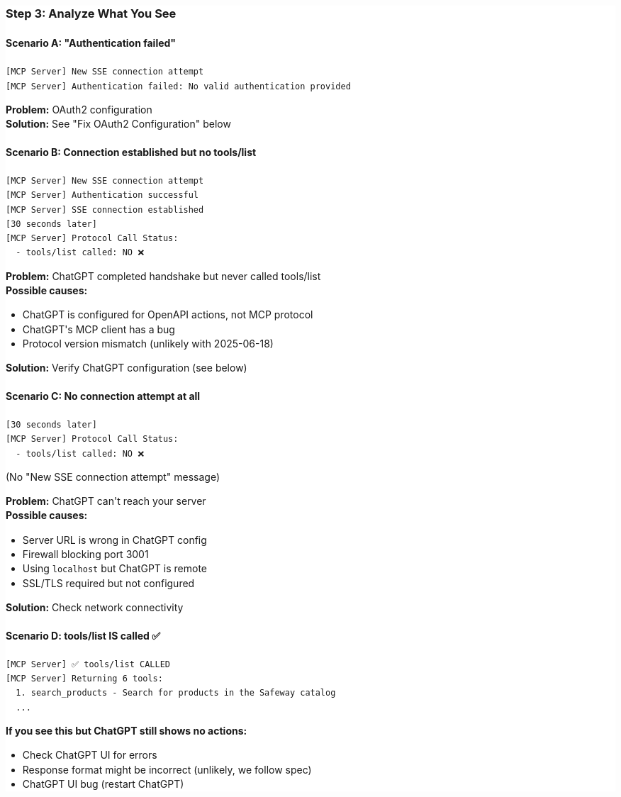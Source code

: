 ### Step 3: Analyze What You See

#### Scenario A: "Authentication failed"
```
[MCP Server] New SSE connection attempt
[MCP Server] Authentication failed: No valid authentication provided
```

**Problem:** OAuth2 configuration  
**Solution:** See "Fix OAuth2 Configuration" below

#### Scenario B: Connection established but no tools/list
```
[MCP Server] New SSE connection attempt
[MCP Server] Authentication successful
[MCP Server] SSE connection established
[30 seconds later]
[MCP Server] Protocol Call Status:
  - tools/list called: NO ❌
```

**Problem:** ChatGPT completed handshake but never called tools/list  
**Possible causes:**
- ChatGPT is configured for OpenAPI actions, not MCP protocol
- ChatGPT's MCP client has a bug
- Protocol version mismatch (unlikely with 2025-06-18)

**Solution:** Verify ChatGPT configuration (see below)

#### Scenario C: No connection attempt at all
```
[30 seconds later]
[MCP Server] Protocol Call Status:
  - tools/list called: NO ❌
```
(No "New SSE connection attempt" message)

**Problem:** ChatGPT can't reach your server  
**Possible causes:**
- Server URL is wrong in ChatGPT config
- Firewall blocking port 3001
- Using `localhost` but ChatGPT is remote
- SSL/TLS required but not configured

**Solution:** Check network connectivity

#### Scenario D: tools/list IS called ✅
```
[MCP Server] ✅ tools/list CALLED
[MCP Server] Returning 6 tools:
  1. search_products - Search for products in the Safeway catalog
  ...
```

**If you see this but ChatGPT still shows no actions:**
- Check ChatGPT UI for errors
- Response format might be incorrect (unlikely, we follow spec)
- ChatGPT UI bug (restart ChatGPT)
